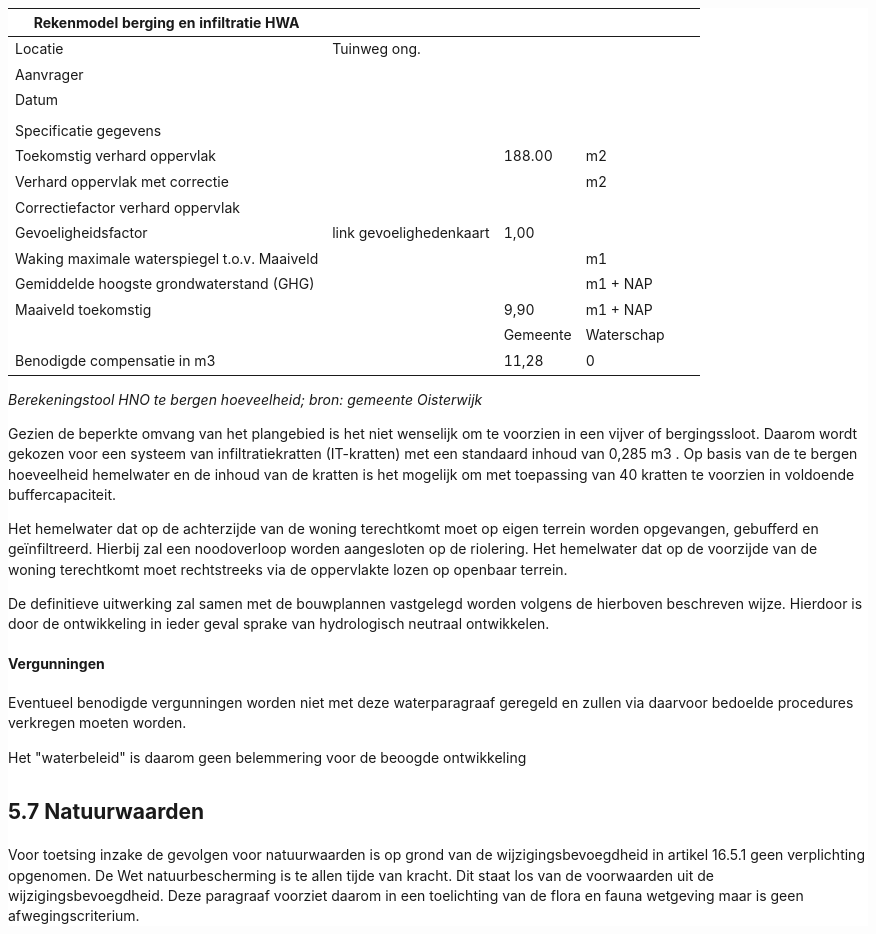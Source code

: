 | Rekenmodel berging en infiltratie HWA        |                         |          |            |  |  |
|----------------------------------------------|-------------------------|----------|------------|--|--|
| Locatie                                      | Tuinweg ong.            |          |            |  |  |
| Aanvrager                                    |                         |          |            |  |  |
| Datum                                        |                         |          |            |  |  |
|                                              |                         |          |            |  |  |
| Specificatie gegevens                        |                         |          |            |  |  |
| Toekomstig verhard oppervlak                 |                         | 188.00   | m2         |  |  |
| Verhard oppervlak met correctie              |                         |          | m2         |  |  |
| Correctiefactor verhard oppervlak            |                         |          |            |  |  |
| Gevoeligheidsfactor                          | link gevoelighedenkaart | 1,00     |            |  |  |
| Waking maximale waterspiegel t.o.v. Maaiveld |                         |          | m1         |  |  |
| Gemiddelde hoogste grondwaterstand (GHG)     |                         |          | m1 + NAP   |  |  |
| Maaiveld toekomstig                          |                         | 9,90     | m1 + NAP   |  |  |
|                                              |                         | Gemeente | Waterschap |  |  |
| Benodigde compensatie in m3                  |                         | 11,28    | 0          |  |  |

*Berekeningstool HNO te bergen hoeveelheid; bron: gemeente Oisterwijk* 

Gezien de beperkte omvang van het plangebied is het niet wenselijk om te voorzien in een vijver of bergingssloot. Daarom wordt gekozen voor een systeem van infiltratiekratten (IT-kratten) met een standaard inhoud van 0,285 m3 . Op basis van de te bergen hoeveelheid hemelwater en de inhoud van de kratten is het mogelijk om met toepassing van 40 kratten te voorzien in voldoende buffercapaciteit.

Het hemelwater dat op de achterzijde van de woning terechtkomt moet op eigen terrein worden opgevangen, gebufferd en geïnfiltreerd. Hierbij zal een noodoverloop worden aangesloten op de riolering. Het hemelwater dat op de voorzijde van de woning terechtkomt moet rechtstreeks via de oppervlakte lozen op openbaar terrein.

De definitieve uitwerking zal samen met de bouwplannen vastgelegd worden volgens de hierboven beschreven wijze. Hierdoor is door de ontwikkeling in ieder geval sprake van hydrologisch neutraal ontwikkelen.

#### **Vergunningen**

Eventueel benodigde vergunningen worden niet met deze waterparagraaf geregeld en zullen via daarvoor bedoelde procedures verkregen moeten worden.

Het "waterbeleid" is daarom geen belemmering voor de beoogde ontwikkeling

## **5.7 Natuurwaarden**

Voor toetsing inzake de gevolgen voor natuurwaarden is op grond van de wijzigingsbevoegdheid in artikel 16.5.1 geen verplichting opgenomen. De Wet natuurbescherming is te allen tijde van kracht. Dit staat los van de voorwaarden uit de wijzigingsbevoegdheid. Deze paragraaf voorziet daarom in een toelichting van de flora en fauna wetgeving maar is geen afwegingscriterium.

